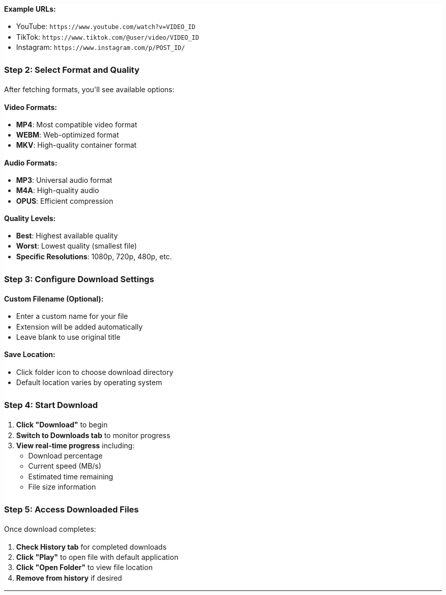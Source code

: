 **Example URLs:**
- YouTube: `https://www.youtube.com/watch?v=VIDEO_ID`
- TikTok: `https://www.tiktok.com/@user/video/VIDEO_ID`
- Instagram: `https://www.instagram.com/p/POST_ID/`

### Step 2: Select Format and Quality

After fetching formats, you'll see available options:

**Video Formats:**
- **MP4**: Most compatible video format
- **WEBM**: Web-optimized format
- **MKV**: High-quality container format

**Audio Formats:**
- **MP3**: Universal audio format
- **M4A**: High-quality audio
- **OPUS**: Efficient compression

**Quality Levels:**
- **Best**: Highest available quality
- **Worst**: Lowest quality (smallest file)
- **Specific Resolutions**: 1080p, 720p, 480p, etc.

### Step 3: Configure Download Settings

**Custom Filename (Optional):**
- Enter a custom name for your file
- Extension will be added automatically
- Leave blank to use original title

**Save Location:**
- Click folder icon to choose download directory
- Default location varies by operating system

### Step 4: Start Download

1. **Click "Download"** to begin
2. **Switch to Downloads tab** to monitor progress
3. **View real-time progress** including:
   - Download percentage
   - Current speed (MB/s)
   - Estimated time remaining
   - File size information

### Step 5: Access Downloaded Files

Once download completes:

1. **Check History tab** for completed downloads
2. **Click "Play"** to open file with default application
3. **Click "Open Folder"** to view file location
4. **Remove from history** if desired

---
